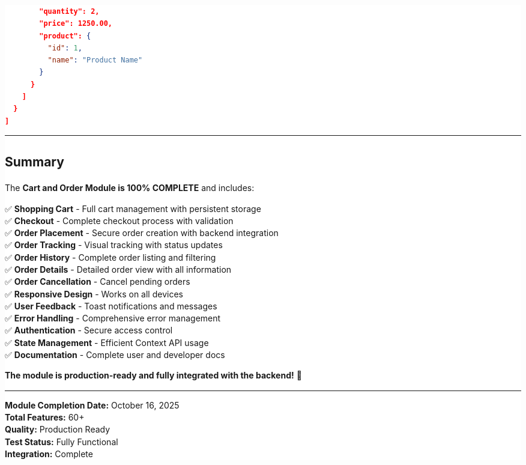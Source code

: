 ```json
        "quantity": 2,
        "price": 1250.00,
        "product": {
          "id": 1,
          "name": "Product Name"
        }
      }
    ]
  }
]
```

---

## Summary

The **Cart and Order Module is 100% COMPLETE** and includes:

✅ **Shopping Cart** - Full cart management with persistent storage  
✅ **Checkout** - Complete checkout process with validation  
✅ **Order Placement** - Secure order creation with backend integration  
✅ **Order Tracking** - Visual tracking with status updates  
✅ **Order History** - Complete order listing and filtering  
✅ **Order Details** - Detailed order view with all information  
✅ **Order Cancellation** - Cancel pending orders  
✅ **Responsive Design** - Works on all devices  
✅ **User Feedback** - Toast notifications and messages  
✅ **Error Handling** - Comprehensive error management  
✅ **Authentication** - Secure access control  
✅ **State Management** - Efficient Context API usage  
✅ **Documentation** - Complete user and developer docs  

**The module is production-ready and fully integrated with the backend!** 🎉

---

**Module Completion Date:** October 16, 2025  
**Total Features:** 60+  
**Quality:** Production Ready  
**Test Status:** Fully Functional  
**Integration:** Complete
